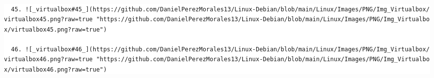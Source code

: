       45. ![_virtualbox#45_](https://github.com/DanielPerezMorales13/Linux-Debian/blob/main/Linux/Images/PNG/Img_Virtualbox/virtualbox45.png?raw=true "https://github.com/DanielPerezMorales13/Linux-Debian/blob/main/Linux/Images/PNG/Img_Virtualbox/virtualbox45.png?raw=true")

      46. ![_virtualbox#46_](https://github.com/DanielPerezMorales13/Linux-Debian/blob/main/Linux/Images/PNG/Img_Virtualbox/virtualbox46.png?raw=true "https://github.com/DanielPerezMorales13/Linux-Debian/blob/main/Linux/Images/PNG/Img_Virtualbox/virtualbox46.png?raw=true")
